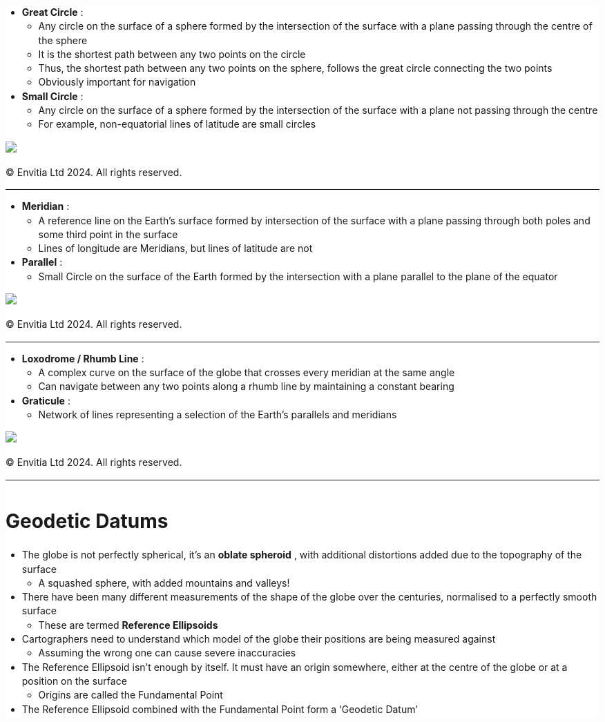 * __Great Circle__ :
  * Any circle on the surface of a sphere formed by the intersection of the surface with a plane passing through the centre of the sphere
  * It is the shortest path between any two points on the circle
  * Thus\, the shortest path between any two points on the sphere\, follows the great circle connecting the two points
  * Obviously important for navigation
* __Small Circle__ :
  * Any circle on the surface of a sphere formed by the intersection of the surface with a plane not passing through the centre
  * For example\, non\-equatorial lines of latitude are small circles

![](img%5CLOCAL%20COPY%20UTR1107-08%20MapLink%20Studio8.png)

© Envitia Ltd 2024\. All rights reserved\.


---


* __Meridian__ :
  * A reference line on the Earth’s surface formed by intersection of the surface with a plane passing through both poles and some third point in the surface
  * Lines of longitude are Meridians\, but lines of latitude are not
* __Parallel__ :
  * Small Circle on the surface of the Earth formed by the intersection with a plane parallel to the plane of the equator

![](img%5CLOCAL%20COPY%20UTR1107-08%20MapLink%20Studio9.png)

© Envitia Ltd 2024\. All rights reserved\.


---


* __Loxodrome / Rhumb Line__ :
  * A complex curve on the surface of the globe that crosses every meridian at the same angle
  * Can navigate between any two points along a rhumb line by maintaining a constant bearing
* __Graticule__ :
  * Network of lines representing a selection of the Earth’s parallels and meridians

![](img%5CLOCAL%20COPY%20UTR1107-08%20MapLink%20Studio10.png)

© Envitia Ltd 2024\. All rights reserved\.


---


# Geodetic Datums

* The globe is not perfectly spherical\, it’s an  __oblate spheroid__ \, with additional distortions added due to the topography of the surface
  * A squashed sphere\, with added mountains and valleys\!
* There have been many different measurements of the shape of the globe over the centuries\, normalised to a perfectly smooth surface
  * These are termed  __Reference Ellipsoids__
* Cartographers need to understand which model of the globe their positions are being measured against
  * Assuming the wrong one can cause severe inaccuracies
* The Reference Ellipsoid isn’t enough by itself\.  It must have an origin somewhere\, either at the centre of the globe or at a position on the surface
  * Origins are called the Fundamental Point
* The Reference Ellipsoid combined with the Fundamental Point form a ‘Geodetic Datum’
